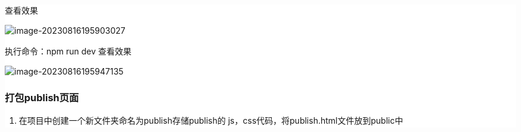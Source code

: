 查看效果

![image-20230816195903027](https://raw.githubusercontent.com/PigPigLetsGo/imeages/master/202308161959518.png)

执行命令：npm run dev 查看效果

![image-20230816195947135](./NodeJs%E4%B8%8EWebPack.assets/image-20230816195947135.png)

### 打包publish页面

1.  在项目中创建一个新文件夹命名为publish存储publish的 js，css代码，将publish.html文件放到public中

